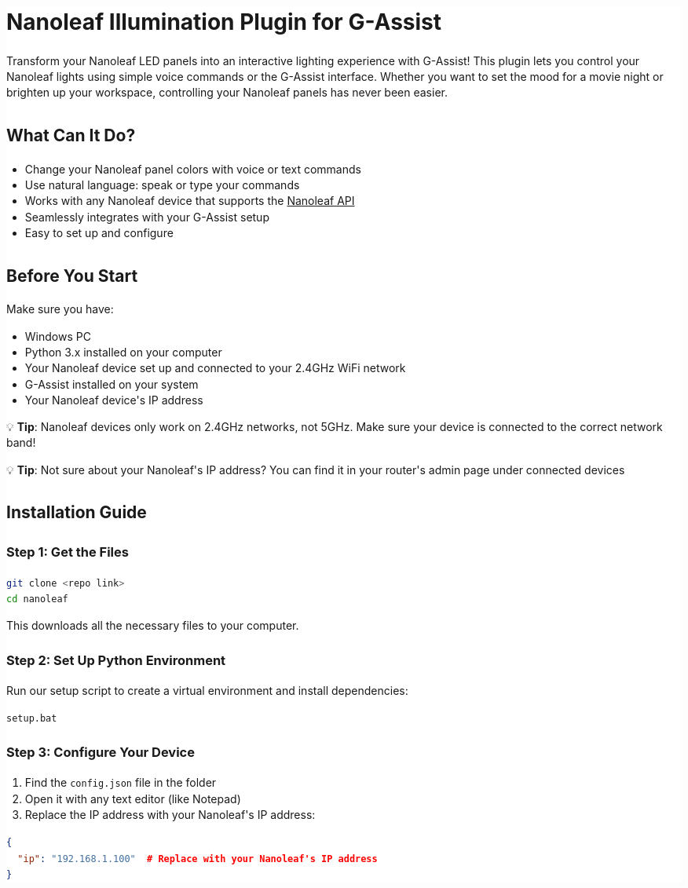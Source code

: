 # Nanoleaf Illumination Plugin for G-Assist

Transform your Nanoleaf LED panels into an interactive lighting experience with G-Assist! This plugin lets you control your Nanoleaf lights using simple voice commands or the G-Assist interface. Whether you want to set the mood for a movie night or brighten up your workspace, controlling your Nanoleaf panels has never been easier.

## What Can It Do?
- Change your Nanoleaf panel colors with voice or text commands
- Use natural language: speak or type your commands
- Works with any Nanoleaf device that supports the [Nanoleaf API](https://nanoleafapi.readthedocs.io/en/latest/index.html)
- Seamlessly integrates with your G-Assist setup
- Easy to set up and configure

## Before You Start
Make sure you have:
- Windows PC
- Python 3.x installed on your computer
- Your Nanoleaf device set up and connected to your 2.4GHz WiFi network
- G-Assist installed on your system
- Your Nanoleaf device's IP address 

💡 **Tip**: Nanoleaf devices only work on 2.4GHz networks, not 5GHz. Make sure your device is connected to the correct network band!

💡 **Tip**: Not sure about your Nanoleaf's IP address? You can find it in your router's admin page under connected devices

## Installation Guide

### Step 1: Get the Files
```bash
git clone <repo link>
cd nanoleaf
```
This downloads all the necessary files to your computer.

### Step 2: Set Up Python Environment
Run our setup script to create a virtual environment and install dependencies:

```bash
setup.bat
```

### Step 3: Configure Your Device
1. Find the `config.json` file in the folder
2. Open it with any text editor (like Notepad)
3. Replace the IP address with your Nanoleaf's IP address:
```json
{
  "ip": "192.168.1.100"  # Replace with your Nanoleaf's IP address
}
```

